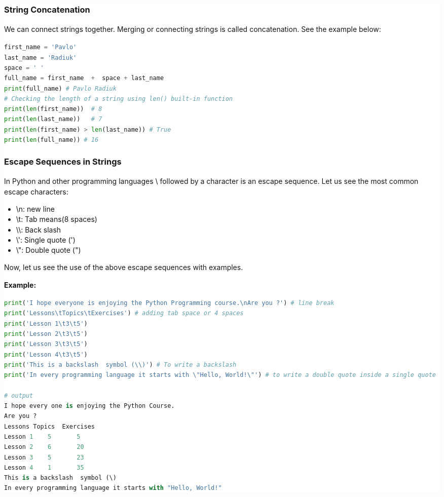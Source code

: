 ### String Concatenation

We can connect strings together. Merging or connecting strings is called concatenation. See the example below:

```py
first_name = 'Pavlo'
last_name = 'Radiuk'
space = ' '
full_name = first_name  +  space + last_name
print(full_name) # Pavlo Radiuk
# Checking the length of a string using len() built-in function
print(len(first_name))  # 8
print(len(last_name))   # 7
print(len(first_name) > len(last_name)) # True
print(len(full_name)) # 16
```

### Escape Sequences in Strings

In Python and other programming languages \ followed by a character is an escape sequence. Let us see the most common escape characters:

- \n: new line
- \t: Tab means(8 spaces)
- \\\\: Back slash
- \\': Single quote (')
- \\": Double quote (")

Now, let us see the use of the above escape sequences with examples.

**Example:**

```py
print('I hope everyone is enjoying the Python Programming course.\nAre you ?') # line break
print('Lessons\tTopics\tExercises') # adding tab space or 4 spaces 
print('Lesson 1\t3\t5')
print('Lesson 2\t3\t5')
print('Lesson 3\t3\t5')
print('Lesson 4\t3\t5')
print('This is a backslash  symbol (\\)') # To write a backslash
print('In every programming language it starts with \"Hello, World!\"') # to write a double quote inside a single quote

# output
I hope every one is enjoying the Python Course.
Are you ?
Lessons	Topics	Exercises
Lesson 1	5	    5
Lesson 2	6	    20
Lesson 3	5	    23
Lesson 4	1	    35
This is a backslash  symbol (\)
In every programming language it starts with "Hello, World!"
```
